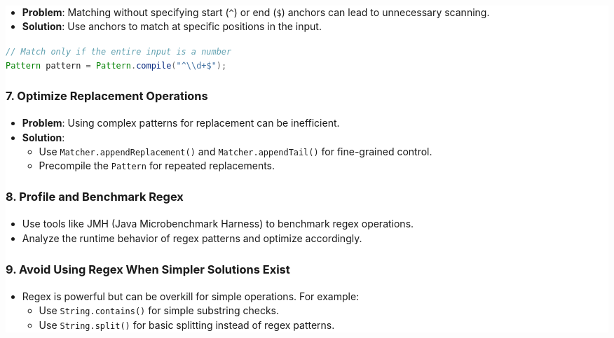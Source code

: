 * **Problem**: Matching without specifying start (`^`) or end (`$`) anchors can lead to unnecessary scanning.
* **Solution**: Use anchors to match at specific positions in the input.

```java
// Match only if the entire input is a number
Pattern pattern = Pattern.compile("^\\d+$");
```

### **7. Optimize Replacement Operations**

* **Problem**: Using complex patterns for replacement can be inefficient.
* **Solution**:
  * Use `Matcher.appendReplacement()` and `Matcher.appendTail()` for fine-grained control.
  * Precompile the `Pattern` for repeated replacements.

### **8. Profile and Benchmark Regex**

* Use tools like JMH (Java Microbenchmark Harness) to benchmark regex operations.
* Analyze the runtime behavior of regex patterns and optimize accordingly.

### **9. Avoid Using Regex When Simpler Solutions Exist**

* Regex is powerful but can be overkill for simple operations. For example:
  * Use `String.contains()` for simple substring checks.
  * Use `String.split()` for basic splitting instead of regex patterns.

